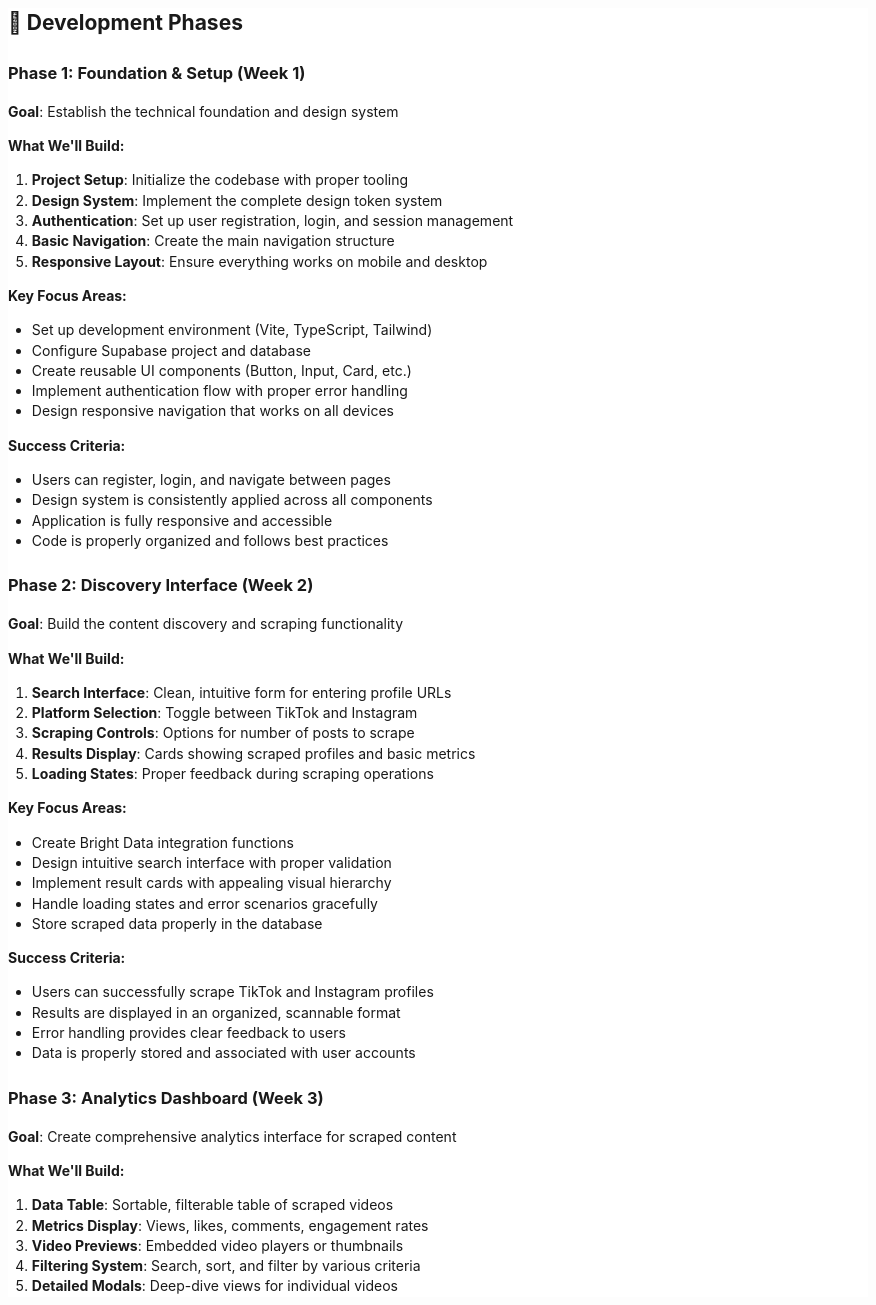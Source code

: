 
## 🎯 Development Phases

### Phase 1: Foundation & Setup (Week 1)
**Goal**: Establish the technical foundation and design system

**What We'll Build:**
1. **Project Setup**: Initialize the codebase with proper tooling
2. **Design System**: Implement the complete design token system
3. **Authentication**: Set up user registration, login, and session management
4. **Basic Navigation**: Create the main navigation structure
5. **Responsive Layout**: Ensure everything works on mobile and desktop

**Key Focus Areas:**
- Set up development environment (Vite, TypeScript, Tailwind)
- Configure Supabase project and database
- Create reusable UI components (Button, Input, Card, etc.)
- Implement authentication flow with proper error handling
- Design responsive navigation that works on all devices

**Success Criteria:**
- Users can register, login, and navigate between pages
- Design system is consistently applied across all components
- Application is fully responsive and accessible
- Code is properly organized and follows best practices

### Phase 2: Discovery Interface (Week 2)
**Goal**: Build the content discovery and scraping functionality

**What We'll Build:**
1. **Search Interface**: Clean, intuitive form for entering profile URLs
2. **Platform Selection**: Toggle between TikTok and Instagram
3. **Scraping Controls**: Options for number of posts to scrape
4. **Results Display**: Cards showing scraped profiles and basic metrics
5. **Loading States**: Proper feedback during scraping operations

**Key Focus Areas:**
- Create Bright Data integration functions
- Design intuitive search interface with proper validation
- Implement result cards with appealing visual hierarchy
- Handle loading states and error scenarios gracefully
- Store scraped data properly in the database

**Success Criteria:**
- Users can successfully scrape TikTok and Instagram profiles
- Results are displayed in an organized, scannable format
- Error handling provides clear feedback to users
- Data is properly stored and associated with user accounts

### Phase 3: Analytics Dashboard (Week 3)
**Goal**: Create comprehensive analytics interface for scraped content

**What We'll Build:**
1. **Data Table**: Sortable, filterable table of scraped videos
2. **Metrics Display**: Views, likes, comments, engagement rates
3. **Video Previews**: Embedded video players or thumbnails
4. **Filtering System**: Search, sort, and filter by various criteria
5. **Detailed Modals**: Deep-dive views for individual videos
